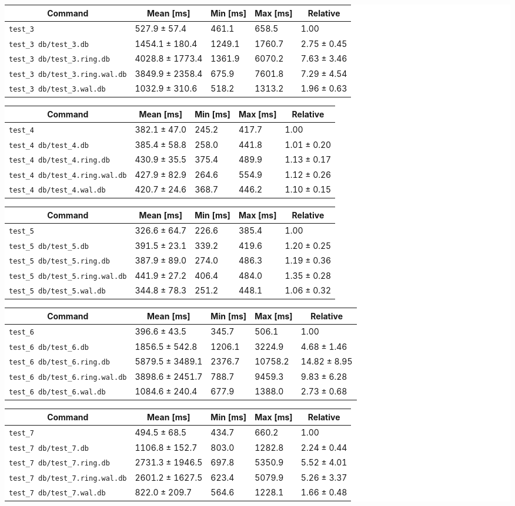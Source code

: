 | Command | Mean [ms] | Min [ms] | Max [ms] | Relative |
| --- | --- | --- | --- | --- |
| `test_3` | 527.9 ± 57.4 | 461.1 | 658.5 | 1.00 |
| `test_3 db/test_3.db` | 1454.1 ± 180.4 | 1249.1 | 1760.7 | 2.75 ± 0.45 |
| `test_3 db/test_3.ring.db` | 4028.8 ± 1773.4 | 1361.9 | 6070.2 | 7.63 ± 3.46 |
| `test_3 db/test_3.ring.wal.db` | 3849.9 ± 2358.4 | 675.9 | 7601.8 | 7.29 ± 4.54 |
| `test_3 db/test_3.wal.db` | 1032.9 ± 310.6 | 518.2 | 1313.2 | 1.96 ± 0.63 |

| Command | Mean [ms] | Min [ms] | Max [ms] | Relative |
| --- | --- | --- | --- | --- |
| `test_4` | 382.1 ± 47.0 | 245.2 | 417.7 | 1.00 |
| `test_4 db/test_4.db` | 385.4 ± 58.8 | 258.0 | 441.8 | 1.01 ± 0.20 |
| `test_4 db/test_4.ring.db` | 430.9 ± 35.5 | 375.4 | 489.9 | 1.13 ± 0.17 |
| `test_4 db/test_4.ring.wal.db` | 427.9 ± 82.9 | 264.6 | 554.9 | 1.12 ± 0.26 |
| `test_4 db/test_4.wal.db` | 420.7 ± 24.6 | 368.7 | 446.2 | 1.10 ± 0.15 |

| Command | Mean [ms] | Min [ms] | Max [ms] | Relative |
| --- | --- | --- | --- | --- |
| `test_5` | 326.6 ± 64.7 | 226.6 | 385.4 | 1.00 |
| `test_5 db/test_5.db` | 391.5 ± 23.1 | 339.2 | 419.6 | 1.20 ± 0.25 |
| `test_5 db/test_5.ring.db` | 387.9 ± 89.0 | 274.0 | 486.3 | 1.19 ± 0.36 |
| `test_5 db/test_5.ring.wal.db` | 441.9 ± 27.2 | 406.4 | 484.0 | 1.35 ± 0.28 |
| `test_5 db/test_5.wal.db` | 344.8 ± 78.3 | 251.2 | 448.1 | 1.06 ± 0.32 |

| Command | Mean [ms] | Min [ms] | Max [ms] | Relative |
| --- | --- | --- | --- | --- |
| `test_6` | 396.6 ± 43.5 | 345.7 | 506.1 | 1.00 |
| `test_6 db/test_6.db` | 1856.5 ± 542.8 | 1206.1 | 3224.9 | 4.68 ± 1.46 |
| `test_6 db/test_6.ring.db` | 5879.5 ± 3489.1 | 2376.7 | 10758.2 | 14.82 ± 8.95 |
| `test_6 db/test_6.ring.wal.db` | 3898.6 ± 2451.7 | 788.7 | 9459.3 | 9.83 ± 6.28 |
| `test_6 db/test_6.wal.db` | 1084.6 ± 240.4 | 677.9 | 1388.0 | 2.73 ± 0.68 |

| Command | Mean [ms] | Min [ms] | Max [ms] | Relative |
| --- | --- | --- | --- | --- |
| `test_7` | 494.5 ± 68.5 | 434.7 | 660.2 | 1.00 |
| `test_7 db/test_7.db` | 1106.8 ± 152.7 | 803.0 | 1282.8 | 2.24 ± 0.44 |
| `test_7 db/test_7.ring.db` | 2731.3 ± 1946.5 | 697.8 | 5350.9 | 5.52 ± 4.01 |
| `test_7 db/test_7.ring.wal.db` | 2601.2 ± 1627.5 | 623.4 | 5079.9 | 5.26 ± 3.37 |
| `test_7 db/test_7.wal.db` | 822.0 ± 209.7 | 564.6 | 1228.1 | 1.66 ± 0.48 |
